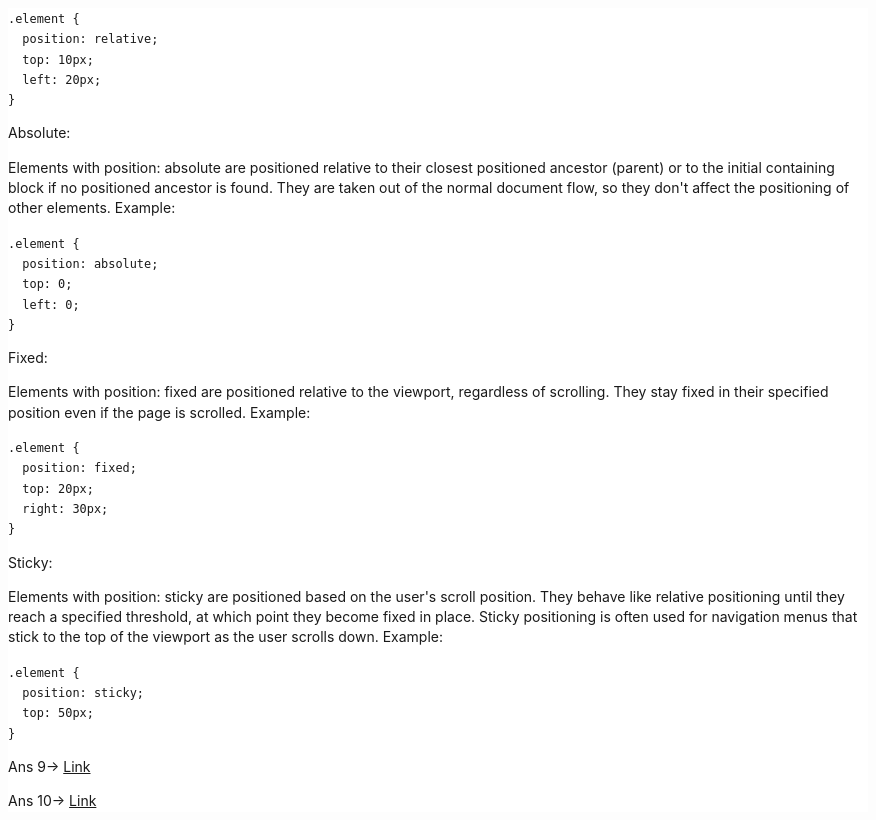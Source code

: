 ```
.element {
  position: relative;
  top: 10px;
  left: 20px;
}

```

Absolute:

Elements with position: absolute are positioned relative to their closest positioned ancestor (parent) or to the initial containing block if no positioned ancestor is found.
They are taken out of the normal document flow, so they don't affect the positioning of other elements.
Example:

```
.element {
  position: absolute;
  top: 0;
  left: 0;
}

```

Fixed:

Elements with position: fixed are positioned relative to the viewport, regardless of scrolling.
They stay fixed in their specified position even if the page is scrolled.
Example:

```
.element {
  position: fixed;
  top: 20px;
  right: 30px;
}

```

Sticky:

Elements with position: sticky are positioned based on the user's scroll position.
They behave like relative positioning until they reach a specified threshold, at which point they become fixed in place.
Sticky positioning is often used for navigation menus that stick to the top of the viewport as the user scrolls down.
Example:

```
.element {
  position: sticky;
  top: 50px;
}

```

Ans 9-> [Link](https://github.com/jitender1222/Placement-Assignment-INeuron/tree/main/PeriodicTable)

Ans 10-> [Link](https://github.com/jitender1222/Placement-Assignment-INeuron/tree/main/Css%20Q10%20Responsive%20Layout)
